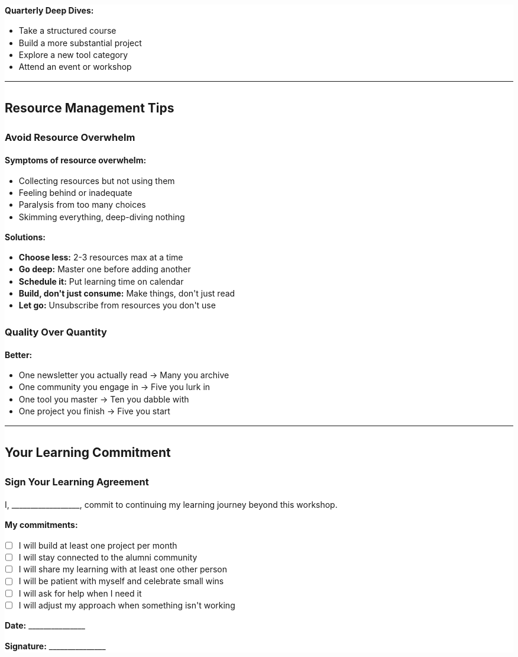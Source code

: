 **Quarterly Deep Dives:**
- Take a structured course
- Build a more substantial project
- Explore a new tool category
- Attend an event or workshop

---

## Resource Management Tips

### Avoid Resource Overwhelm

**Symptoms of resource overwhelm:**
- Collecting resources but not using them
- Feeling behind or inadequate
- Paralysis from too many choices
- Skimming everything, deep-diving nothing

**Solutions:**
- **Choose less:** 2-3 resources max at a time
- **Go deep:** Master one before adding another
- **Schedule it:** Put learning time on calendar
- **Build, don't just consume:** Make things, don't just read
- **Let go:** Unsubscribe from resources you don't use

### Quality Over Quantity

**Better:**
- One newsletter you actually read → Many you archive
- One community you engage in → Five you lurk in
- One tool you master → Ten you dabble with
- One project you finish → Five you start

---

## Your Learning Commitment

### Sign Your Learning Agreement

I, __________________, commit to continuing my learning journey beyond this workshop.

**My commitments:**
- [ ] I will build at least one project per month
- [ ] I will stay connected to the alumni community
- [ ] I will share my learning with at least one other person
- [ ] I will be patient with myself and celebrate small wins
- [ ] I will ask for help when I need it
- [ ] I will adjust my approach when something isn't working

**Date:** _______________

**Signature:** _______________
